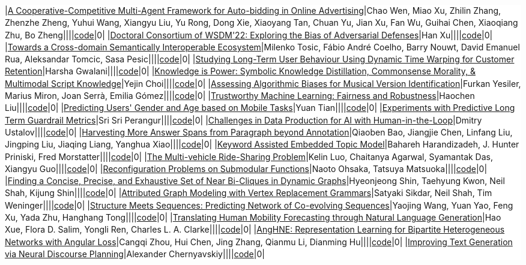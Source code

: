 |[A Cooperative-Competitive Multi-Agent Framework for Auto-bidding in Online Advertising](https://doi.org/10.1145/3488560.3498373)|Chao Wen, Miao Xu, Zhilin Zhang, Zhenzhe Zheng, Yuhui Wang, Xiangyu Liu, Yu Rong, Dong Xie, Xiaoyang Tan, Chuan Yu, Jian Xu, Fan Wu, Guihai Chen, Xiaoqiang Zhu, Bo Zheng||||[code](https://paperswithcode.com/search?q_meta=&q_type=&q=A+Cooperative-Competitive+Multi-Agent+Framework+for+Auto-bidding+in+Online+Advertising)|0|
|[Doctoral Consortium of WSDM'22: Exploring the Bias of Adversarial Defenses](https://doi.org/10.1145/3488560.3502215)|Han Xu||||[code](https://paperswithcode.com/search?q_meta=&q_type=&q=Doctoral+Consortium+of+WSDM'22:+Exploring+the+Bias+of+Adversarial+Defenses)|0|
|[Towards a Cross-domain Semantically Interoperable Ecosystem](https://doi.org/10.1145/3488560.3508496)|Milenko Tosic, Fábio André Coelho, Barry Nouwt, David Emanuel Rua, Aleksandar Tomcic, Sasa Pesic||||[code](https://paperswithcode.com/search?q_meta=&q_type=&q=Towards+a+Cross-domain+Semantically+Interoperable+Ecosystem)|0|
|[Studying Long-Term User Behaviour Using Dynamic Time Warping for Customer Retention](https://doi.org/10.1145/3488560.3510015)|Harsha Gwalani||||[code](https://paperswithcode.com/search?q_meta=&q_type=&q=Studying+Long-Term+User+Behaviour+Using+Dynamic+Time+Warping+for+Customer+Retention)|0|
|[Knowledge is Power: Symbolic Knowledge Distillation, Commonsense Morality, & Multimodal Script Knowledge](https://doi.org/10.1145/3488560.3500242)|Yejin Choi||||[code](https://paperswithcode.com/search?q_meta=&q_type=&q=Knowledge+is+Power:+Symbolic+Knowledge+Distillation,+Commonsense+Morality,+&+Multimodal+Script+Knowledge)|0|
|[Assessing Algorithmic Biases for Musical Version Identification](https://doi.org/10.1145/3488560.3498397)|Furkan Yesiler, Marius Miron, Joan Serrà, Emilia Gómez||||[code](https://paperswithcode.com/search?q_meta=&q_type=&q=Assessing+Algorithmic+Biases+for+Musical+Version+Identification)|0|
|[Trustworthy Machine Learning: Fairness and Robustness](https://doi.org/10.1145/3488560.3502211)|Haochen Liu||||[code](https://paperswithcode.com/search?q_meta=&q_type=&q=Trustworthy+Machine+Learning:+Fairness+and+Robustness)|0|
|[Predicting Users' Gender and Age based on Mobile Tasks](https://doi.org/10.1145/3488560.3508494)|Yuan Tian||||[code](https://paperswithcode.com/search?q_meta=&q_type=&q=Predicting+Users'+Gender+and+Age+based+on+Mobile+Tasks)|0|
|[Experiments with Predictive Long Term Guardrail Metrics](https://doi.org/10.1145/3488560.3510014)|Sri Sri Perangur||||[code](https://paperswithcode.com/search?q_meta=&q_type=&q=Experiments+with+Predictive+Long+Term+Guardrail+Metrics)|0|
|[Challenges in Data Production for AI with Human-in-the-Loop](https://doi.org/10.1145/3488560.3510011)|Dmitry Ustalov||||[code](https://paperswithcode.com/search?q_meta=&q_type=&q=Challenges+in+Data+Production+for+AI+with+Human-in-the-Loop)|0|
|[Harvesting More Answer Spans from Paragraph beyond Annotation](https://doi.org/10.1145/3488560.3498399)|Qiaoben Bao, Jiangjie Chen, Linfang Liu, Jingping Liu, Jiaqing Liang, Yanghua Xiao||||[code](https://paperswithcode.com/search?q_meta=&q_type=&q=Harvesting+More+Answer+Spans+from+Paragraph+beyond+Annotation)|0|
|[Keyword Assisted Embedded Topic Model](https://doi.org/10.1145/3488560.3498518)|Bahareh Harandizadeh, J. Hunter Priniski, Fred Morstatter||||[code](https://paperswithcode.com/search?q_meta=&q_type=&q=Keyword+Assisted+Embedded+Topic+Model)|0|
|[The Multi-vehicle Ride-Sharing Problem](https://doi.org/10.1145/3488560.3498449)|Kelin Luo, Chaitanya Agarwal, Syamantak Das, Xiangyu Guo||||[code](https://paperswithcode.com/search?q_meta=&q_type=&q=The+Multi-vehicle+Ride-Sharing+Problem)|0|
|[Reconfiguration Problems on Submodular Functions](https://doi.org/10.1145/3488560.3498382)|Naoto Ohsaka, Tatsuya Matsuoka||||[code](https://paperswithcode.com/search?q_meta=&q_type=&q=Reconfiguration+Problems+on+Submodular+Functions)|0|
|[Finding a Concise, Precise, and Exhaustive Set of Near Bi-Cliques in Dynamic Graphs](https://doi.org/10.1145/3488560.3498390)|Hyeonjeong Shin, Taehyung Kwon, Neil Shah, Kijung Shin||||[code](https://paperswithcode.com/search?q_meta=&q_type=&q=Finding+a+Concise,+Precise,+and+Exhaustive+Set+of+Near+Bi-Cliques+in+Dynamic+Graphs)|0|
|[Attributed Graph Modeling with Vertex Replacement Grammars](https://doi.org/10.1145/3488560.3498492)|Satyaki Sikdar, Neil Shah, Tim Weninger||||[code](https://paperswithcode.com/search?q_meta=&q_type=&q=Attributed+Graph+Modeling+with+Vertex+Replacement+Grammars)|0|
|[Structure Meets Sequences: Predicting Network of Co-evolving Sequences](https://doi.org/10.1145/3488560.3498411)|Yaojing Wang, Yuan Yao, Feng Xu, Yada Zhu, Hanghang Tong||||[code](https://paperswithcode.com/search?q_meta=&q_type=&q=Structure+Meets+Sequences:+Predicting+Network+of+Co-evolving+Sequences)|0|
|[Translating Human Mobility Forecasting through Natural Language Generation](https://doi.org/10.1145/3488560.3498387)|Hao Xue, Flora D. Salim, Yongli Ren, Charles L. A. Clarke||||[code](https://paperswithcode.com/search?q_meta=&q_type=&q=Translating+Human+Mobility+Forecasting+through+Natural+Language+Generation)|0|
|[AngHNE: Representation Learning for Bipartite Heterogeneous Networks with Angular Loss](https://doi.org/10.1145/3488560.3498510)|Cangqi Zhou, Hui Chen, Jing Zhang, Qianmu Li, Dianming Hu||||[code](https://paperswithcode.com/search?q_meta=&q_type=&q=AngHNE:+Representation+Learning+for+Bipartite+Heterogeneous+Networks+with+Angular+Loss)|0|
|[Improving Text Generation via Neural Discourse Planning](https://doi.org/10.1145/3488560.3502214)|Alexander Chernyavskiy||||[code](https://paperswithcode.com/search?q_meta=&q_type=&q=Improving+Text+Generation+via+Neural+Discourse+Planning)|0|